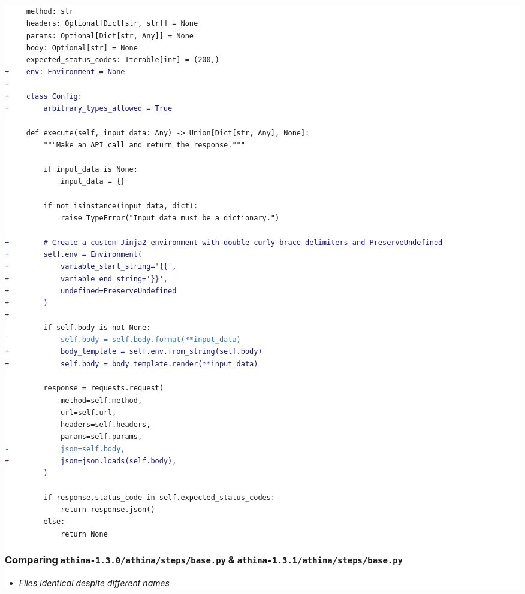 ```diff
     method: str
     headers: Optional[Dict[str, str]] = None
     params: Optional[Dict[str, Any]] = None
     body: Optional[str] = None
     expected_status_codes: Iterable[int] = (200,)
+    env: Environment = None
+
+    class Config:
+        arbitrary_types_allowed = True
 
     def execute(self, input_data: Any) -> Union[Dict[str, Any], None]:
         """Make an API call and return the response."""
 
         if input_data is None:
             input_data = {}
 
         if not isinstance(input_data, dict):
             raise TypeError("Input data must be a dictionary.")
 
+        # Create a custom Jinja2 environment with double curly brace delimiters and PreserveUndefined
+        self.env = Environment(
+            variable_start_string='{{', 
+            variable_end_string='}}',
+            undefined=PreserveUndefined
+        )
+
         if self.body is not None:
-            self.body = self.body.format(**input_data)
+            body_template = self.env.from_string(self.body)
+            self.body = body_template.render(**input_data)
 
         response = requests.request(
             method=self.method,
             url=self.url,
             headers=self.headers,
             params=self.params,
-            json=self.body,
+            json=json.loads(self.body),
         )
 
         if response.status_code in self.expected_status_codes:
             return response.json()
         else:
             return None
```

### Comparing `athina-1.3.0/athina/steps/base.py` & `athina-1.3.1/athina/steps/base.py`

 * *Files identical despite different names*

